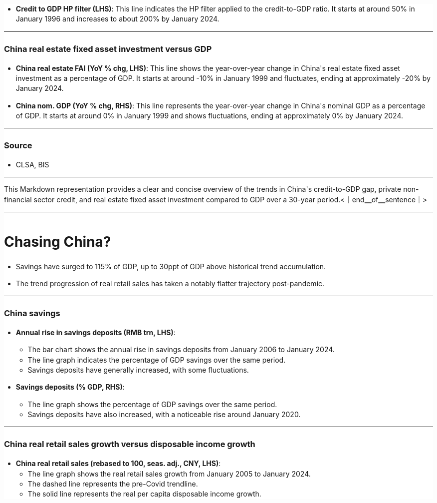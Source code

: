 - **Credit to GDP HP filter (LHS)**: This line indicates the HP filter applied to the credit-to-GDP ratio. It starts at around 50% in January 1996 and increases to about 200% by January 2024.

---

### China real estate fixed asset investment versus GDP

- **China real estate FAI (YoY % chg, LHS)**: This line shows the year-over-year change in China's real estate fixed asset investment as a percentage of GDP. It starts at around -10% in January 1999 and fluctuates, ending at approximately -20% by January 2024.

- **China nom. GDP (YoY % chg, RHS)**: This line represents the year-over-year change in China's nominal GDP as a percentage of GDP. It starts at around 0% in January 1999 and shows fluctuations, ending at approximately 0% by January 2024.

---

### Source
- CLSA, BIS

---

This Markdown representation provides a clear and concise overview of the trends in China's credit-to-GDP gap, private non-financial sector credit, and real estate fixed asset investment compared to GDP over a 30-year period.<｜end▁of▁sentence｜>

---

# Chasing China?

- Savings have surged to 115% of GDP, up to 30ppt of GDP above historical trend accumulation.

- The trend progression of real retail sales has taken a notably flatter trajectory post-pandemic.

---

### China savings

- **Annual rise in savings deposits (RMB trn, LHS)**: 
  - The bar chart shows the annual rise in savings deposits from January 2006 to January 2024.
  - The line graph indicates the percentage of GDP savings over the same period.
  - Savings deposits have generally increased, with some fluctuations.

- **Savings deposits (% GDP, RHS)**:
  - The line graph shows the percentage of GDP savings over the same period.
  - Savings deposits have also increased, with a noticeable rise around January 2020.

---

### China real retail sales growth versus disposable income growth

- **China real retail sales (rebased to 100, seas. adj., CNY, LHS)**:
  - The line graph shows the real retail sales growth from January 2005 to January 2024.
  - The dashed line represents the pre-Covid trendline.
  - The solid line represents the real per capita disposable income growth.
